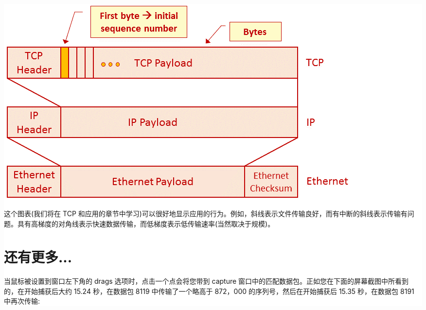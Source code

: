  **![](img/d498a9b8-416d-4868-a038-a092f3c4b7ae.png)** 

这个图表(我们将在 TCP 和应用的章节中学习)可以很好地显示应用的行为。例如，斜线表示文件传输良好，而有中断的斜线表示传输有问题。具有高梯度的对角线表示快速数据传输，而低梯度表示低传输速率(当然取决于规模)。

# 还有更多...

当鼠标被设置到窗口左下角的 drags 选项时，点击一个点会将您带到 capture 窗口中的匹配数据包。正如您在下面的屏幕截图中所看到的，在开始捕获后大约 15.24 秒，在数据包 8119 中传输了一个略高于 872，000 的序列号，然后在开始捕获后 15.35 秒，在数据包 8191 中再次传输:
